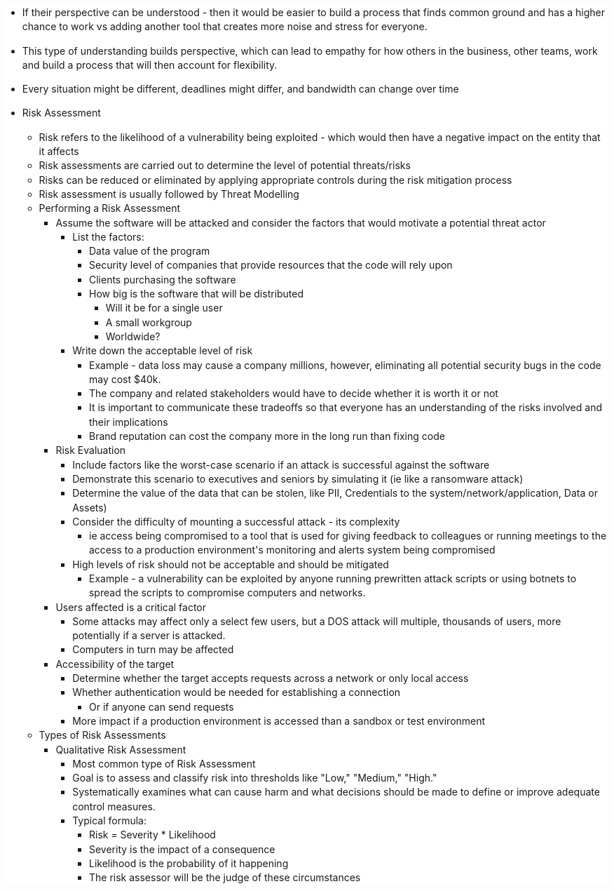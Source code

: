 - If their perspective can be understood - then it would be easier to build a process that finds common ground and has a higher chance to work vs adding another tool that creates more noise and stress for everyone. 
- This type of understanding builds perspective, which can lead to empathy for how others in the business, other teams, work and build a process that will then account for flexibility. 
- Every situation might be different, deadlines might differ, and bandwidth can change over time

- Risk Assessment
	- Risk refers to the likelihood of a vulnerability being exploited - which would then have a negative impact on the entity that it affects
	- Risk assessments are carried out to determine the level of potential threats/risks
	- Risks can be reduced or eliminated by applying appropriate controls during the risk mitigation process
	- Risk assessment is usually followed by Threat Modelling
	- Performing a Risk Assessment
		- Assume the software will be attacked and consider the factors that would motivate a potential threat actor
			- List the factors:
				- Data value of the program
				- Security level of companies that provide resources that the code will rely upon
				- Clients purchasing the software
				- How big is the software that will be distributed
					- Will it be for a single user
					- A small workgroup
					- Worldwide?
			- Write down the acceptable level of risk
				- Example - data loss may cause a company millions, however, eliminating all potential security bugs in the code may cost $40k. 
				- The company and related stakeholders would have to decide whether it is worth it or not
				- It is important to communicate these tradeoffs so that everyone has an understanding of the risks involved and their implications
				- Brand reputation can cost the company more in the long run than fixing code
		- Risk Evaluation
			- Include factors like the worst-case scenario if an attack is successful against the software
			- Demonstrate this scenario to executives and seniors by simulating it (ie like a ransomware attack)
			- Determine the value of the data that can be stolen, like PII, Credentials to the system/network/application, Data or Assets)
			- Consider the difficulty of mounting a successful attack - its complexity
				- ie access being compromised to a tool that is used for giving feedback to colleagues or running meetings to the access to a production environment's monitoring and alerts system being compromised
			- High levels of risk should not be acceptable and should be mitigated
				- Example - a vulnerability can be exploited by anyone running prewritten attack scripts or using botnets to spread the scripts to compromise computers and networks.
		- Users affected is a critical factor
			- Some attacks may affect only a select few users, but a DOS attack will multiple, thousands of users, more potentially if a server is attacked. 
			- Computers in turn may be affected 
		- Accessibility of the target
			- Determine whether the target accepts requests across a network or only local access
			- Whether authentication would be needed for establishing a connection
				- Or if anyone can send requests
			- More impact if a production environment is accessed than a sandbox or test environment 
	- Types of Risk Assessments
		- Qualitative Risk Assessment
			- Most common type of Risk Assessment
			- Goal is to assess and classify risk into thresholds like "Low," "Medium," "High."
			- Systematically examines what can cause harm and what decisions should be made to define or improve adequate control measures. 
			- Typical formula:
				- Risk = Severity * Likelihood
				- Severity is the impact of a consequence
				- Likelihood is the probability of it happening
				- The risk assessor will be the judge of these circumstances